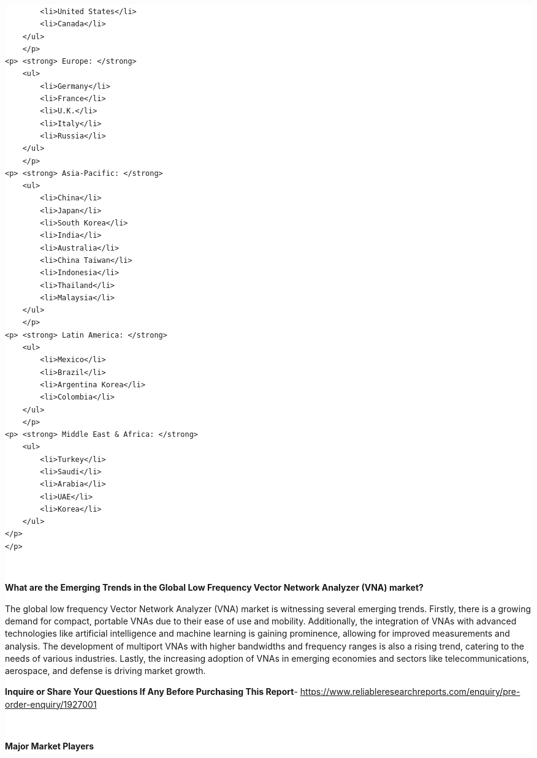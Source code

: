             <li>United States</li>
            <li>Canada</li>
        </ul>
        </p> 
    <p> <strong> Europe: </strong>
        <ul>
            <li>Germany</li>
            <li>France</li>
            <li>U.K.</li>
            <li>Italy</li>
            <li>Russia</li>
        </ul>
        </p> 
    <p> <strong> Asia-Pacific: </strong>
        <ul>
            <li>China</li>
            <li>Japan</li>
            <li>South Korea</li>
            <li>India</li>
            <li>Australia</li>
            <li>China Taiwan</li>
            <li>Indonesia</li>
            <li>Thailand</li>
            <li>Malaysia</li>
        </ul>
        </p> 
    <p> <strong> Latin America: </strong>
        <ul>
            <li>Mexico</li>
            <li>Brazil</li>
            <li>Argentina Korea</li>
            <li>Colombia</li>
        </ul>
        </p> 
    <p> <strong> Middle East & Africa: </strong>
        <ul>
            <li>Turkey</li>
            <li>Saudi</li>
            <li>Arabia</li>
            <li>UAE</li>
            <li>Korea</li>
        </ul>
    </p>
    </p>
<p>&nbsp;</p>
<p><strong>What are the Emerging Trends in the Global Low Frequency Vector Network Analyzer (VNA) market?</strong></p>
<p><p>The global low frequency Vector Network Analyzer (VNA) market is witnessing several emerging trends. Firstly, there is a growing demand for compact, portable VNAs due to their ease of use and mobility. Additionally, the integration of VNAs with advanced technologies like artificial intelligence and machine learning is gaining prominence, allowing for improved measurements and analysis. The development of multiport VNAs with higher bandwidths and frequency ranges is also a rising trend, catering to the needs of various industries. Lastly, the increasing adoption of VNAs in emerging economies and sectors like telecommunications, aerospace, and defense is driving market growth.</p></p>
<p><strong>Inquire or Share Your Questions If Any Before Purchasing This Report</strong>- <a href="https://www.reliableresearchreports.com/enquiry/pre-order-enquiry/1927001">https://www.reliableresearchreports.com/enquiry/pre-order-enquiry/1927001</a></p>
<p>&nbsp;</p>
<p><strong>Major Market Players</strong></p>
